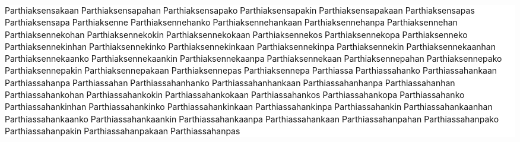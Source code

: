 Parthiaksensakaan
Parthiaksensapahan
Parthiaksensapako
Parthiaksensapakin
Parthiaksensapakaan
Parthiaksensapas
Parthiaksensapa
Parthiaksenne
Parthiaksennehanko
Parthiaksennehankaan
Parthiaksennehanpa
Parthiaksennehan
Parthiaksennekohan
Parthiaksennekokin
Parthiaksennekokaan
Parthiaksennekos
Parthiaksennekopa
Parthiaksenneko
Parthiaksennekinhan
Parthiaksennekinko
Parthiaksennekinkaan
Parthiaksennekinpa
Parthiaksennekin
Parthiaksennekaanhan
Parthiaksennekaanko
Parthiaksennekaankin
Parthiaksennekaanpa
Parthiaksennekaan
Parthiaksennepahan
Parthiaksennepako
Parthiaksennepakin
Parthiaksennepakaan
Parthiaksennepas
Parthiaksennepa
Parthiassa
Parthiassahanko
Parthiassahankaan
Parthiassahanpa
Parthiassahan
Parthiassahanhanko
Parthiassahanhankaan
Parthiassahanhanpa
Parthiassahanhan
Parthiassahankohan
Parthiassahankokin
Parthiassahankokaan
Parthiassahankos
Parthiassahankopa
Parthiassahanko
Parthiassahankinhan
Parthiassahankinko
Parthiassahankinkaan
Parthiassahankinpa
Parthiassahankin
Parthiassahankaanhan
Parthiassahankaanko
Parthiassahankaankin
Parthiassahankaanpa
Parthiassahankaan
Parthiassahanpahan
Parthiassahanpako
Parthiassahanpakin
Parthiassahanpakaan
Parthiassahanpas